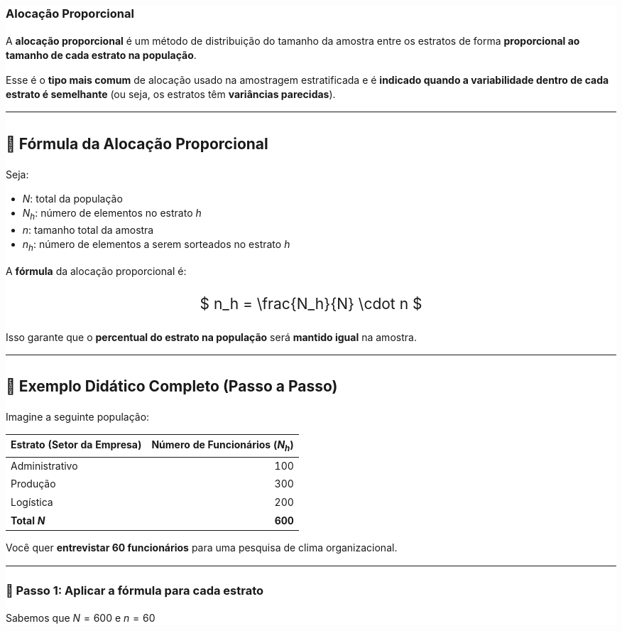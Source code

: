 
### Alocação Proporcional

A **alocação proporcional** é um método de distribuição do tamanho da amostra entre os estratos de forma **proporcional ao tamanho de cada estrato na população**.

Esse é o **tipo mais comum** de alocação usado na amostragem estratificada e é **indicado quando a variabilidade dentro de cada estrato é semelhante** (ou seja, os estratos têm **variâncias parecidas**).

---

## 📐 Fórmula da Alocação Proporcional

Seja:

- $N$: total da população
- $N_h$: número de elementos no estrato $h$
- $n$: tamanho total da amostra
- $n_h$: número de elementos a serem sorteados no estrato $h$

A **fórmula** da alocação proporcional é:

<div align="center" style="font-size: 1.5em;">

$
n_h = \frac{N_h}{N} \cdot n
$

</div>

Isso garante que o **percentual do estrato na população** será **mantido igual** na amostra.

---

## 🎯 Exemplo Didático Completo (Passo a Passo)

Imagine a seguinte população:

| Estrato (Setor da Empresa) | Número de Funcionários ($N_h$) |
|----------------------------|-------------------------------:|
| Administrativo             | 100                           |
| Produção                   | 300                           |
| Logística                  | 200                           |
| **Total $N$**            | **600**                       |

Você quer **entrevistar 60 funcionários** para uma pesquisa de clima organizacional.

---

### 🔢 Passo 1: Aplicar a fórmula para cada estrato

Sabemos que $N = 600$ e $n = 60$
